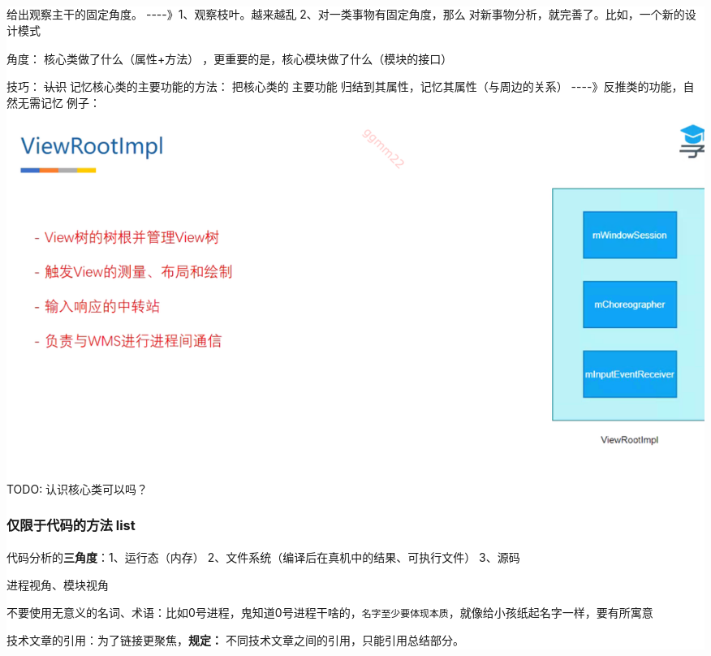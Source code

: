 

给出观察主干的固定角度。
----》1、观察枝叶。越来越乱  2、对一类事物有固定角度，那么 对新事物分析，就完善了。比如，一个新的设计模式



角度：  核心类做了什么（属性+方法）  ，更重要的是，核心模块做了什么（模块的接口）



技巧：
~~认识~~  记忆核心类的主要功能的方法：
把核心类的 主要功能  归结到其属性，记忆其属性（与周边的关系）  ----》反推类的功能，自然无需记忆
例子：

![image-20230118001914214](HowToReadCode.assets/image-20230118001914214.png)

TODO: 认识核心类可以吗？









### 仅限于代码的方法 list

代码分析的**三角度**：1、运行态（内存）   2、文件系统（编译后在真机中的结果、可执行文件）  3、源码

进程视角、模块视角

不要使用无意义的名词、术语：比如0号进程，鬼知道0号进程干啥的，`名字至少要体现本质`，就像给小孩纸起名字一样，要有所寓意

技术文章的引用：为了链接更聚焦，**规定：** 不同技术文章之间的引用，只能引用总结部分。


